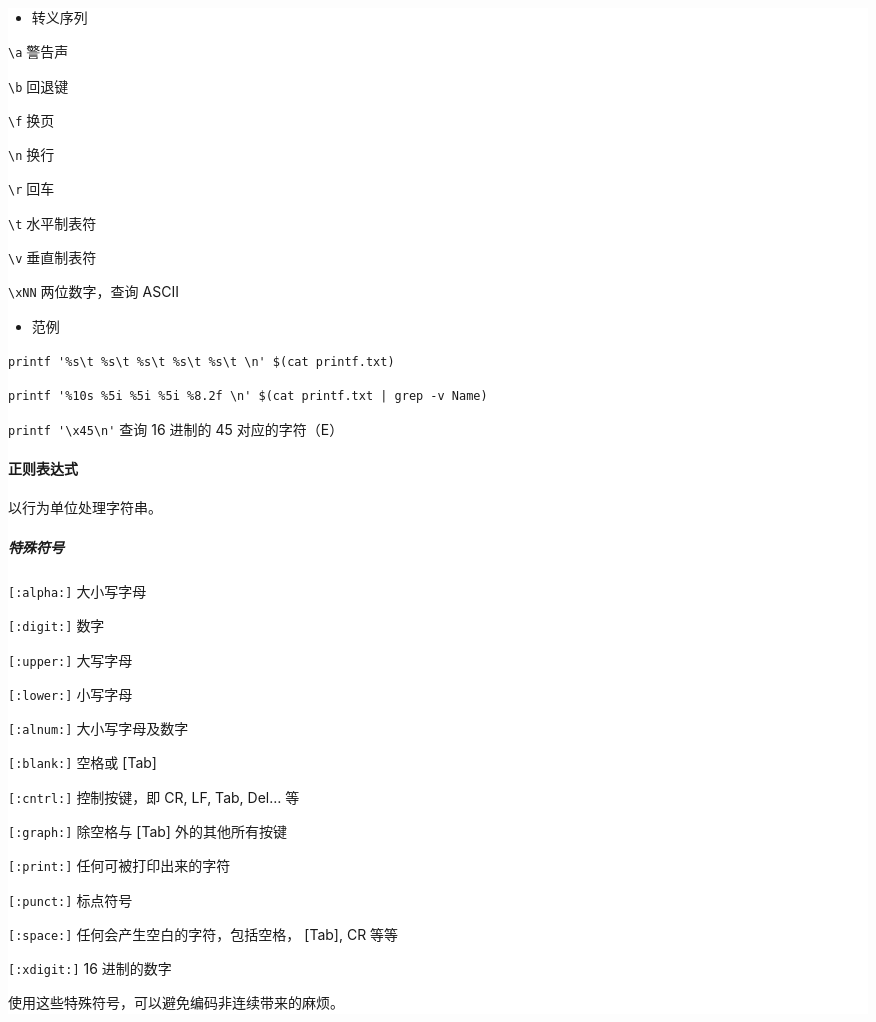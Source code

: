 * 转义序列

`\a`  警告声

`\b`  回退键

`\f`  换页

`\n`  换行

`\r`  回车

`\t`  水平制表符

`\v`  垂直制表符

`\xNN`  两位数字，查询 ASCII

* 范例

`printf '%s\t %s\t %s\t %s\t %s\t \n' $(cat printf.txt)`

`printf '%10s %5i %5i %5i %8.2f \n' $(cat printf.txt | grep -v Name)`

`printf '\x45\n'`	查询 16 进制的 45 对应的字符（E）










####  正则表达式

以行为单位处理字符串。


##### 特殊符号

`[:alpha:]`  大小写字母

`[:digit:]`  数字

`[:upper:]`  大写字母

`[:lower:]`  小写字母

`[:alnum:]`  大小写字母及数字

`[:blank:]`  空格或 [Tab]

`[:cntrl:]`  控制按键，即 CR, LF, Tab, Del… 等

`[:graph:]`  除空格与 [Tab] 外的其他所有按键

`[:print:]`  任何可被打印出来的字符

`[:punct:]`  标点符号

`[:space:]`  任何会产生空白的字符，包括空格， [Tab], CR 等等

`[:xdigit:]`  16 进制的数字

使用这些特殊符号，可以避免编码非连续带来的麻烦。
